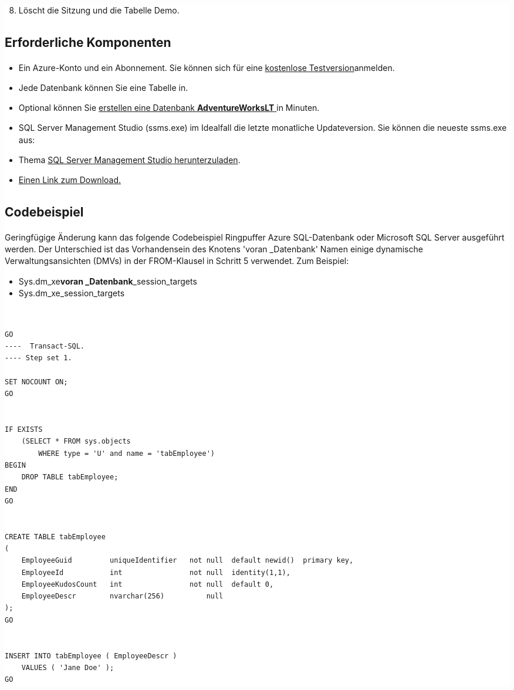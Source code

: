 8. Löscht die Sitzung und die Tabelle Demo.


## <a name="prerequisites"></a>Erforderliche Komponenten


- Ein Azure-Konto und ein Abonnement. Sie können sich für eine [kostenlose Testversion](https://azure.microsoft.com/pricing/free-trial/)anmelden.


- Jede Datenbank können Sie eine Tabelle in.
 - Optional können Sie [erstellen eine Datenbank **AdventureWorksLT** ](sql-database-get-started.md) in Minuten.


- SQL Server Management Studio (ssms.exe) im Idealfall die letzte monatliche Updateversion. Sie können die neueste ssms.exe aus:
 - Thema [SQL Server Management Studio herunterzuladen](http://msdn.microsoft.com/library/mt238290.aspx).
 - [Einen Link zum Download.](http://go.microsoft.com/fwlink/?linkid=616025)


## <a name="code-sample"></a>Codebeispiel


Geringfügige Änderung kann das folgende Codebeispiel Ringpuffer Azure SQL-Datenbank oder Microsoft SQL Server ausgeführt werden. Der Unterschied ist das Vorhandensein des Knotens 'voran _Datenbank' Namen einige dynamische Verwaltungsansichten (DMVs) in der FROM-Klausel in Schritt 5 verwendet. Zum Beispiel:

- Sys.dm_xe**voran _Datenbank**_session_targets
- Sys.dm_xe_session_targets


&nbsp;


```
GO
----  Transact-SQL.
---- Step set 1.

SET NOCOUNT ON;
GO


IF EXISTS
    (SELECT * FROM sys.objects
        WHERE type = 'U' and name = 'tabEmployee')
BEGIN
    DROP TABLE tabEmployee;
END
GO


CREATE TABLE tabEmployee
(
    EmployeeGuid         uniqueIdentifier   not null  default newid()  primary key,
    EmployeeId           int                not null  identity(1,1),
    EmployeeKudosCount   int                not null  default 0,
    EmployeeDescr        nvarchar(256)          null
);
GO


INSERT INTO tabEmployee ( EmployeeDescr )
    VALUES ( 'Jane Doe' );
GO

```
